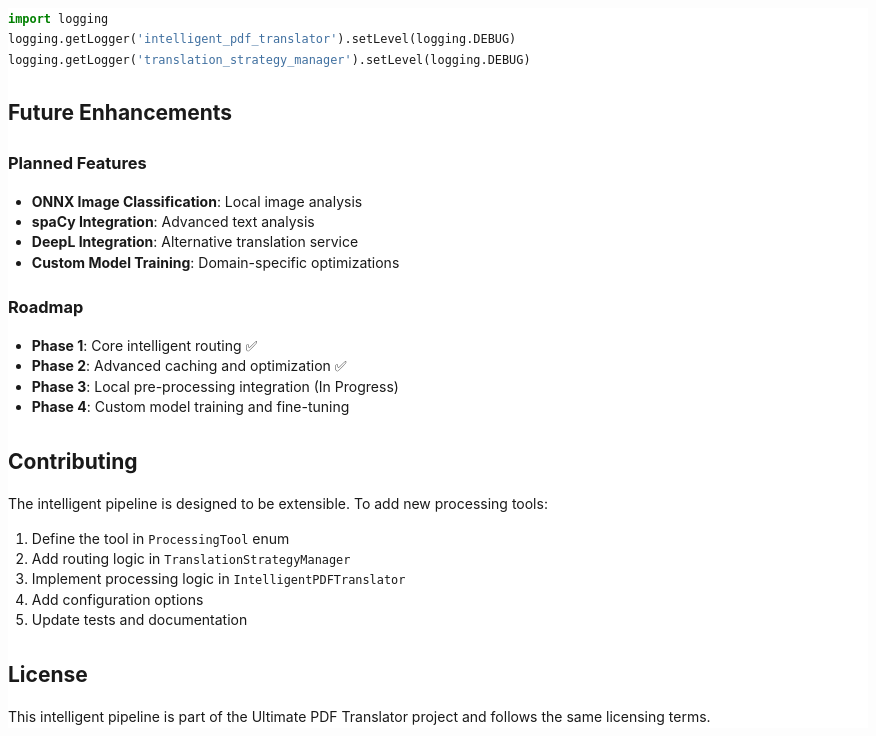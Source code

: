 ```python
import logging
logging.getLogger('intelligent_pdf_translator').setLevel(logging.DEBUG)
logging.getLogger('translation_strategy_manager').setLevel(logging.DEBUG)
```

## Future Enhancements

### Planned Features
- **ONNX Image Classification**: Local image analysis
- **spaCy Integration**: Advanced text analysis
- **DeepL Integration**: Alternative translation service
- **Custom Model Training**: Domain-specific optimizations

### Roadmap
- **Phase 1**: Core intelligent routing ✅
- **Phase 2**: Advanced caching and optimization ✅
- **Phase 3**: Local pre-processing integration (In Progress)
- **Phase 4**: Custom model training and fine-tuning

## Contributing

The intelligent pipeline is designed to be extensible. To add new processing tools:

1. Define the tool in `ProcessingTool` enum
2. Add routing logic in `TranslationStrategyManager`
3. Implement processing logic in `IntelligentPDFTranslator`
4. Add configuration options
5. Update tests and documentation

## License

This intelligent pipeline is part of the Ultimate PDF Translator project and follows the same licensing terms.
